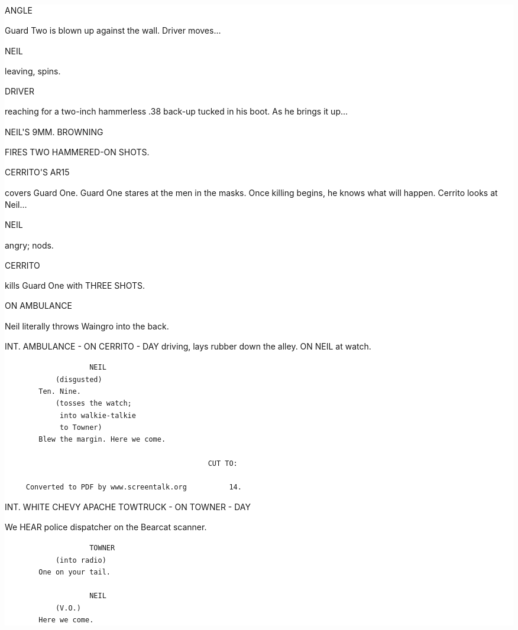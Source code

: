 ANGLE

Guard Two is blown up against the wall.    Driver moves...

NEIL

leaving, spins.

DRIVER

reaching for a two-inch hammerless .38 back-up tucked in
his boot. As he brings it up...

NEIL'S 9MM. BROWNING

FIRES TWO HAMMERED-ON SHOTS.

CERRITO'S AR15

covers Guard One. Guard One stares at the men in the masks.
Once killing begins, he knows what will happen. Cerrito
looks at Neil...

NEIL

angry; nods.

CERRITO

kills Guard One with THREE SHOTS.

ON AMBULANCE

Neil literally throws Waingro into the back.

INT. AMBULANCE - ON CERRITO - DAY driving, lays rubber
down the alley. ON NEIL at watch.

                        NEIL
                (disgusted)
            Ten. Nine.
                (tosses the watch;
                 into walkie-talkie
                 to Towner)
            Blew the margin. Here we come.

                                                    CUT TO:

         Converted to PDF by www.screentalk.org          14.


INT. WHITE CHEVY APACHE TOWTRUCK - ON TOWNER - DAY

We HEAR police dispatcher on the Bearcat scanner.

                        TOWNER
                (into radio)
            One on your tail.

                        NEIL
                (V.O.)
            Here we come.
